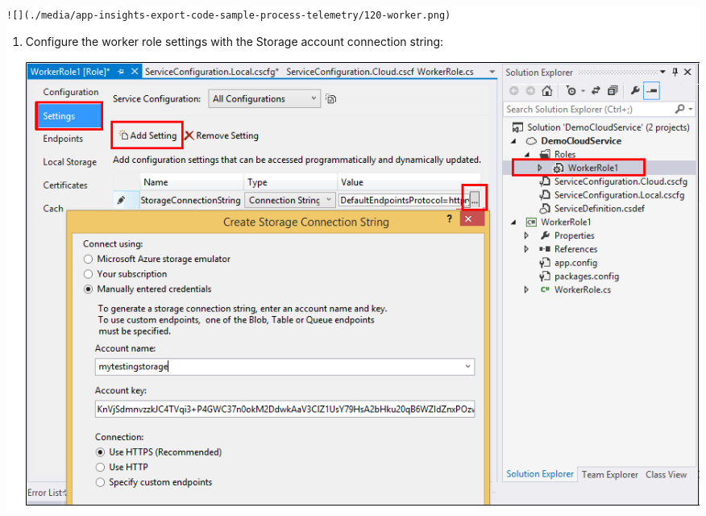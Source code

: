     ![](./media/app-insights-export-code-sample-process-telemetry/120-worker.png)

1.	Configure the worker role settings with the Storage account connection string:


    ![](./media/app-insights-export-code-sample-process-telemetry/130-connection-string.png)
